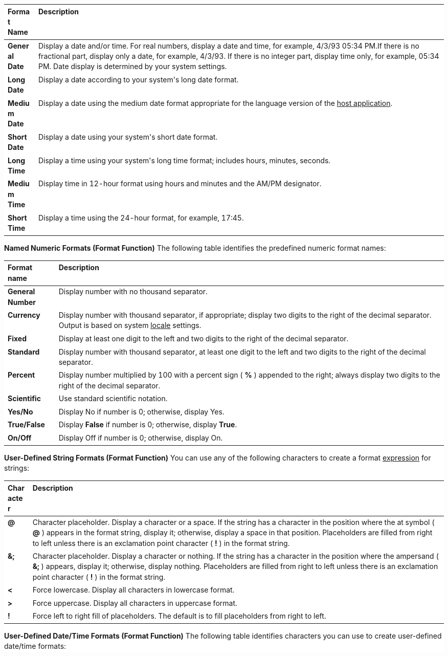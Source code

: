 |**Format Name**|**Description**|
|:-----|:-----|
|**General Date**|Display a date and/or time. For real numbers, display a date and time, for example, 4/3/93 05:34 PM.If there is no fractional part, display only a date, for example, 4/3/93. If there is no integer part, display time only, for example, 05:34 PM. Date display is determined by your system settings.|
|**Long Date**|Display a date according to your system's long date format.|
|**Medium Date**|Display a date using the medium date format appropriate for the language version of the [host application](b8bdf64f-5920-1ae9-16d0-b26d09524a30.md).|
|**Short Date**|Display a date using your system's short date format.|
|**Long Time**|Display a time using your system's long time format; includes hours, minutes, seconds.|
|**Medium Time**|Display time in 12-hour format using hours and minutes and the AM/PM designator.|
|**Short Time**|Display a time using the 24-hour format, for example, 17:45.|
 **Named Numeric Formats (Format Function)**
The following table identifies the predefined numeric format names:


|**Format name**|**Description**|
|:-----|:-----|
|**General Number**|Display number with no thousand separator.|
|**Currency**|Display number with thousand separator, if appropriate; display two digits to the right of the decimal separator. Output is based on system [locale](b8bdf64f-5920-1ae9-16d0-b26d09524a30.md) settings.|
|**Fixed**|Display at least one digit to the left and two digits to the right of the decimal separator.|
|**Standard**|Display number with thousand separator, at least one digit to the left and two digits to the right of the decimal separator.|
|**Percent**|Display number multiplied by 100 with a percent sign ( **%** ) appended to the right; always display two digits to the right of the decimal separator.|
|**Scientific**|Use standard scientific notation.|
|**Yes/No**|Display No if number is 0; otherwise, display Yes.|
|**True/False**|Display  **False** if number is 0; otherwise, display **True**.|
|**On/Off**|Display Off if number is 0; otherwise, display On.|
 **User-Defined String Formats (Format Function)**
You can use any of the following characters to create a format [expression](b8bdf64f-5920-1ae9-16d0-b26d09524a30.md) for strings:


|**Character**|**Description**|
|:-----|:-----|
|**@**|Character placeholder. Display a character or a space. If the string has a character in the position where the at symbol ( **@** ) appears in the format string, display it; otherwise, display a space in that position. Placeholders are filled from right to left unless there is an exclamation point character ( **!** ) in the format string.|
|**&;**|Character placeholder. Display a character or nothing. If the string has a character in the position where the ampersand ( **&;** ) appears, display it; otherwise, display nothing. Placeholders are filled from right to left unless there is an exclamation point character ( **!** ) in the format string.|
|**&lt;**|Force lowercase. Display all characters in lowercase format.|
|**&gt;**|Force uppercase. Display all characters in uppercase format.|
|**!**|Force left to right fill of placeholders. The default is to fill placeholders from right to left.|
 **User-Defined Date/Time Formats (Format Function)**
The following table identifies characters you can use to create user-defined date/time formats:
